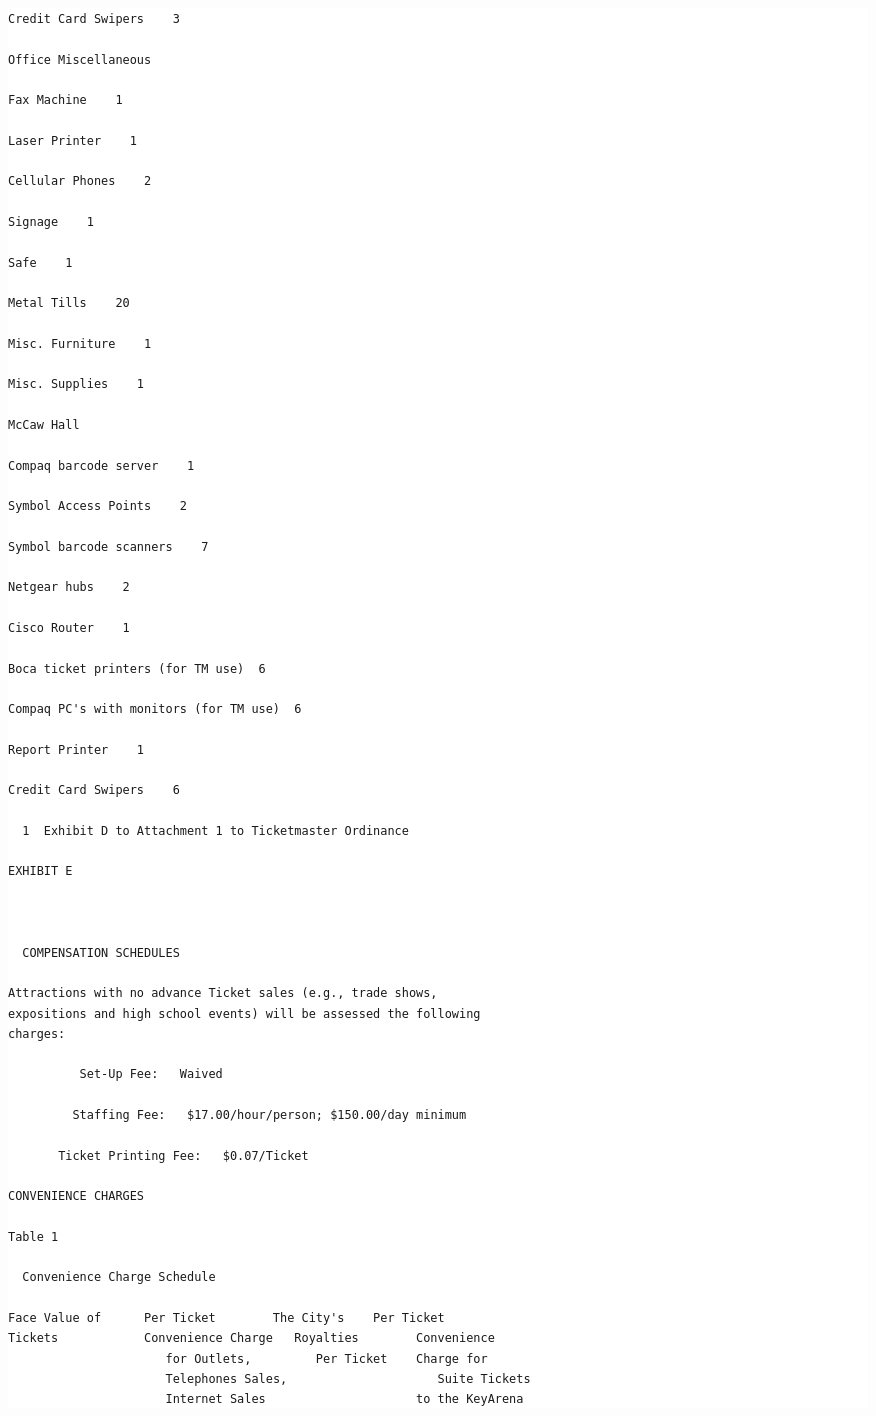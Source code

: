     Credit Card Swipers    3  
  
    Office Miscellaneous  
  
    Fax Machine    1  
  
    Laser Printer    1  
  
    Cellular Phones    2  
  
    Signage    1  
  
    Safe    1  
  
    Metal Tills    20  
  
    Misc. Furniture    1  
  
    Misc. Supplies    1  
  
    McCaw Hall  
  
    Compaq barcode server    1  
  
    Symbol Access Points    2  
  
    Symbol barcode scanners    7  
  
    Netgear hubs    2  
  
    Cisco Router    1  
  
    Boca ticket printers (for TM use)  6  
  
    Compaq PC's with monitors (for TM use)  6  
  
    Report Printer    1  
  
    Credit Card Swipers    6  
  
      1  Exhibit D to Attachment 1 to Ticketmaster Ordinance  
  
    EXHIBIT E  
  
  
  
      COMPENSATION SCHEDULES  
  
    Attractions with no advance Ticket sales (e.g., trade shows,  
    expositions and high school events) will be assessed the following  
    charges:  
  
              Set-Up Fee:   Waived  
  
             Staffing Fee:   $17.00/hour/person; $150.00/day minimum  
  
           Ticket Printing Fee:   $0.07/Ticket  
  
    CONVENIENCE CHARGES  
  
    Table 1  
  
      Convenience Charge Schedule  
  
    Face Value of      Per Ticket        The City's    Per Ticket  
    Tickets            Convenience Charge   Royalties        Convenience  
                          for Outlets,         Per Ticket    Charge for  
                          Telephones Sales,                     Suite Tickets  
                          Internet Sales                     to the KeyArena  
                                                                 